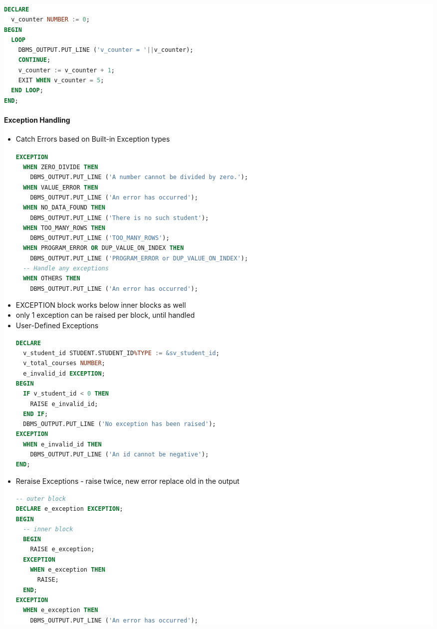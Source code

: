   ```sql
  DECLARE
    v_counter NUMBER := 0;
  BEGIN
    LOOP
      DBMS_OUTPUT.PUT_LINE ('v_counter = '||v_counter);
      CONTINUE;
      v_counter := v_counter + 1;
      EXIT WHEN v_counter = 5;
    END LOOP;
  END;
  ```

#### Exception Handling

- Catch Errors based on Built-in Exception types
  ```sql
  EXCEPTION
    WHEN ZERO_DIVIDE THEN
      DBMS_OUTPUT.PUT_LINE ('A number cannot be divided by zero.');
    WHEN VALUE_ERROR THEN
      DBMS_OUTPUT.PUT_LINE ('An error has occurred');
    WHEN NO_DATA_FOUND THEN
      DBMS_OUTPUT.PUT_LINE ('There is no such student');
    WHEN TOO_MANY_ROWS THEN
      DBMS_OUTPUT.PUT_LINE ('TOO_MANY_ROWS');
    WHEN PROGRAM_ERROR OR DUP_VALUE_ON_INDEX THEN
      DBMS_OUTPUT.PUT_LINE ('PROGRAM_ERROR or DUP_VALUE_ON_INDEX');
    -- Handle any exceptions
    WHEN OTHERS THEN
      DBMS_OUTPUT.PUT_LINE ('An error has occurred');
  ```
- EXCEPTION block works below inner blocks as well
- only 1 exception can be raised per block, until handled
- User-Defined Exceptions
  ```sql
  DECLARE
    v_student_id STUDENT.STUDENT_ID%TYPE := &sv_student_id;
    v_total_courses NUMBER;
    e_invalid_id EXCEPTION;
  BEGIN
    IF v_student_id < 0 THEN
      RAISE e_invalid_id;
    END IF;
    DBMS_OUTPUT.PUT_LINE ('No exception has been raised');
  EXCEPTION
    WHEN e_invalid_id THEN
      DBMS_OUTPUT.PUT_LINE ('An id cannot be negative');
  END;
  ```
- Reraise Exceptions - raise twice, new error replace old in the output
  ```sql
  -- outer block
  DECLARE e_exception EXCEPTION;
  BEGIN
    -- inner block
    BEGIN
      RAISE e_exception;
    EXCEPTION
      WHEN e_exception THEN
        RAISE;
    END;
  EXCEPTION
    WHEN e_exception THEN
      DBMS_OUTPUT.PUT_LINE ('An error has occurred');
  ```